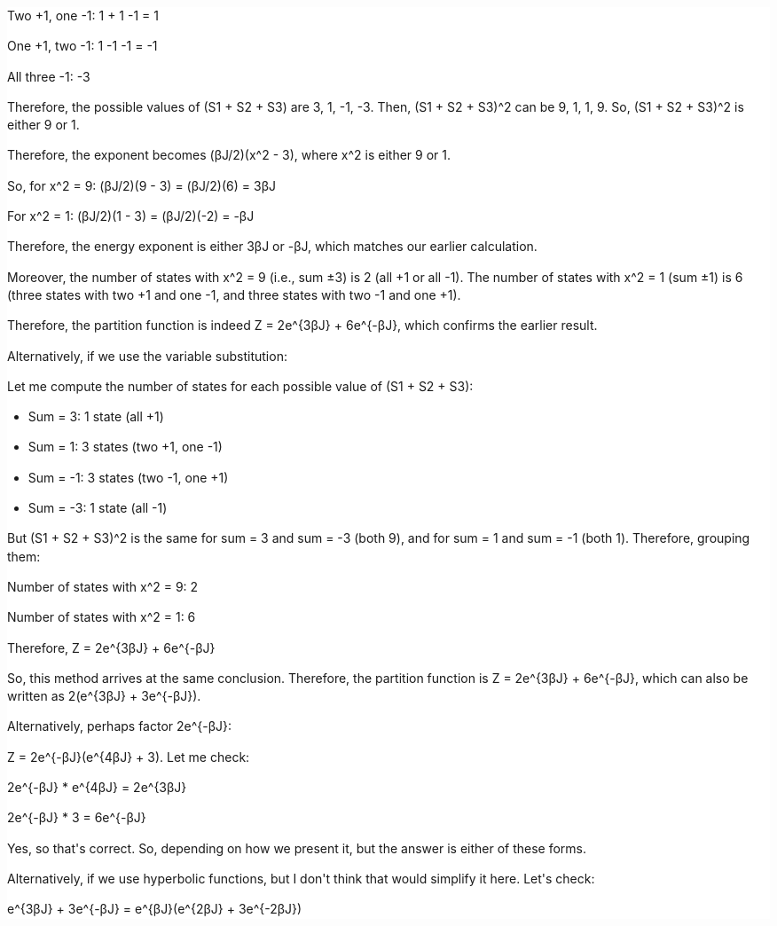 Two +1, one -1: 1 + 1 -1 = 1

One +1, two -1: 1 -1 -1 = -1

All three -1: -3

Therefore, the possible values of (S1 + S2 + S3) are 3, 1, -1, -3. Then, (S1 + S2 + S3)^2 can be 9, 1, 1, 9. So, (S1 + S2 + S3)^2 is either 9 or 1.

Therefore, the exponent becomes (βJ/2)(x^2 - 3), where x^2 is either 9 or 1.

So, for x^2 = 9: (βJ/2)(9 - 3) = (βJ/2)(6) = 3βJ

For x^2 = 1: (βJ/2)(1 - 3) = (βJ/2)(-2) = -βJ

Therefore, the energy exponent is either 3βJ or -βJ, which matches our earlier calculation.

Moreover, the number of states with x^2 = 9 (i.e., sum ±3) is 2 (all +1 or all -1). The number of states with x^2 = 1 (sum ±1) is 6 (three states with two +1 and one -1, and three states with two -1 and one +1).

Therefore, the partition function is indeed Z = 2e^{3βJ} + 6e^{-βJ}, which confirms the earlier result.

Alternatively, if we use the variable substitution:

Let me compute the number of states for each possible value of (S1 + S2 + S3):

- Sum = 3: 1 state (all +1)

- Sum = 1: 3 states (two +1, one -1)

- Sum = -1: 3 states (two -1, one +1)

- Sum = -3: 1 state (all -1)

But (S1 + S2 + S3)^2 is the same for sum = 3 and sum = -3 (both 9), and for sum = 1 and sum = -1 (both 1). Therefore, grouping them:

Number of states with x^2 = 9: 2

Number of states with x^2 = 1: 6

Therefore, Z = 2e^{3βJ} + 6e^{-βJ}

So, this method arrives at the same conclusion. Therefore, the partition function is Z = 2e^{3βJ} + 6e^{-βJ}, which can also be written as 2(e^{3βJ} + 3e^{-βJ}).

Alternatively, perhaps factor 2e^{-βJ}:

Z = 2e^{-βJ}(e^{4βJ} + 3). Let me check:

2e^{-βJ} * e^{4βJ} = 2e^{3βJ}

2e^{-βJ} * 3 = 6e^{-βJ}

Yes, so that's correct. So, depending on how we present it, but the answer is either of these forms.

Alternatively, if we use hyperbolic functions, but I don't think that would simplify it here. Let's check:

e^{3βJ} + 3e^{-βJ} = e^{βJ}(e^{2βJ} + 3e^{-2βJ})

